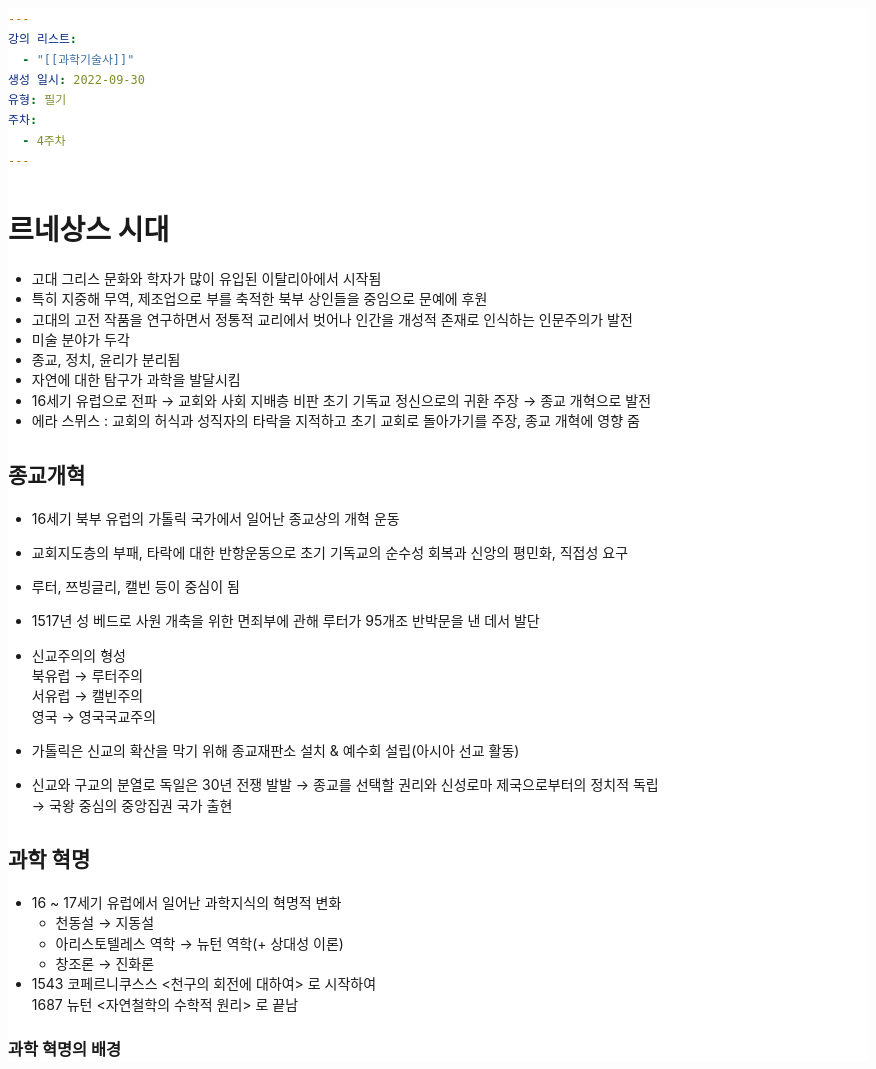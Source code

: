 ```yaml
---
강의 리스트:
  - "[[과학기술사]]"
생성 일시: 2022-09-30
유형: 필기
주차:
  - 4주차
---
```

# 르네상스 시대

- 고대 그리스 문화와 학자가 많이 유입된 이탈리아에서 시작됨
- 특히 지중해 무역, 제조업으로 부를 축적한 북부 상인들을 중임으로 문예에 후원
- 고대의 고전 작품을 연구하면서 정통적 교리에서 벗어나 인간을 개성적 존재로 인식하는 인문주의가 발전
- 미술 분야가 두각
- 종교, 정치, 윤리가 분리됨
- 자연에 대한 탐구가 과학을 발달시킴
- 16세기 유럽으로 전파 → 교회와 사회 지배층 비판 초기 기독교 정신으로의 귀환 주장 → 종교 개혁으로 발전
- 에라 스뮈스 : 교회의 허식과 성직자의 타락을 지적하고 초기 교회로 돌아가기를 주장, 종교 개혁에 영향 줌

  

## 종교개혁

- 16세기 북부 유럽의 가톨릭 국가에서 일어난 종교상의 개혁 운동
- 교회지도층의 부패, 타락에 대한 반항운동으로 초기 기독교의 순수성 회복과 신앙의 평민화, 직접성 요구
- 루터, 쯔빙글리, 캘빈 등이 중심이 됨
- 1517년 성 베드로 사원 개축을 위한 면죄부에 관해 루터가 95개조 반박문을 낸 데서 발단
- 신교주의의 형성  
    북유럽 → 루터주의  
    서유럽 → 캘빈주의  
    영국 → 영국국교주의  
    
- 가톨릭은 신교의 확산을 막기 위해 종교재판소 설치 & 예수회 설립(아시아 선교 활동)
- 신교와 구교의 분열로 독일은 30년 전쟁 발발 → 종교를 선택할 권리와 신성로마 제국으로부터의 정치적 독립  
    → 국왕 중심의 중앙집권 국가 출현  
    

  

## 과학 혁명

- 16 ~ 17세기 유럽에서 일어난 과학지식의 혁명적 변화
    - 천동설 → 지동설
    - 아리스토텔레스 역학 → 뉴턴 역학(+ 상대성 이론)
    - 창조론 → 진화론
- 1543 코페르니쿠스스 <천구의 회전에 대하여> 로 시작하여  
    1687 뉴턴 <자연철학의 수학적 원리> 로 끝남  
    

  

### 과학 혁명의 배경
